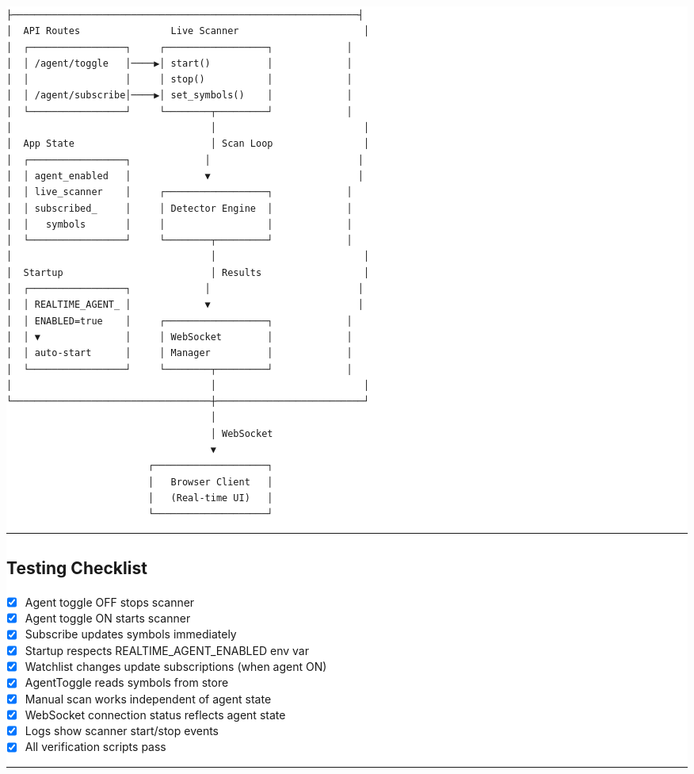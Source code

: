 ```
├─────────────────────────────────────────────────────────────┤
│  API Routes                Live Scanner                      │
│  ┌─────────────────┐     ┌──────────────────┐             │
│  │ /agent/toggle   │────▶│ start()          │             │
│  │                 │     │ stop()           │             │
│  │ /agent/subscribe│────▶│ set_symbols()    │             │
│  └─────────────────┘     └────────┬─────────┘             │
│                                   │                          │
│  App State                        │ Scan Loop                │
│  ┌─────────────────┐             │                          │
│  │ agent_enabled   │             ▼                          │
│  │ live_scanner    │     ┌──────────────────┐             │
│  │ subscribed_     │     │ Detector Engine  │             │
│  │   symbols       │     │                  │             │
│  └─────────────────┘     └────────┬─────────┘             │
│                                   │                          │
│  Startup                          │ Results                  │
│  ┌─────────────────┐             │                          │
│  │ REALTIME_AGENT_ │             ▼                          │
│  │ ENABLED=true    │     ┌──────────────────┐             │
│  │ ▼               │     │ WebSocket        │             │
│  │ auto-start      │     │ Manager          │             │
│  └─────────────────┘     └────────┬─────────┘             │
│                                   │                          │
└───────────────────────────────────┼──────────────────────────┘
                                    │
                                    │ WebSocket
                                    ▼
                         ┌────────────────────┐
                         │   Browser Client   │
                         │   (Real-time UI)   │
                         └────────────────────┘
```

---

## Testing Checklist

- [x] Agent toggle OFF stops scanner
- [x] Agent toggle ON starts scanner  
- [x] Subscribe updates symbols immediately
- [x] Startup respects REALTIME_AGENT_ENABLED env var
- [x] Watchlist changes update subscriptions (when agent ON)
- [x] AgentToggle reads symbols from store
- [x] Manual scan works independent of agent state
- [x] WebSocket connection status reflects agent state
- [x] Logs show scanner start/stop events
- [x] All verification scripts pass

---
